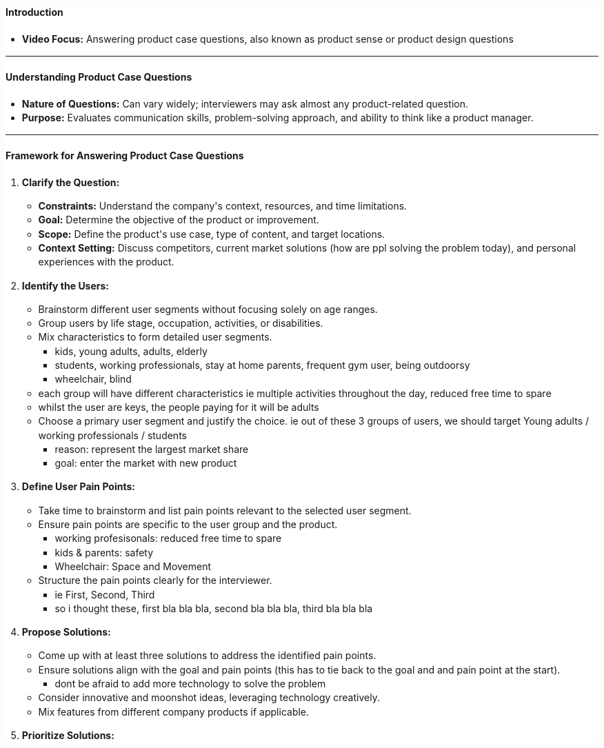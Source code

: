 
#### Introduction

- **Video Focus:** Answering product case questions, also known as product sense or product design questions

---

#### Understanding Product Case Questions

- **Nature of Questions:** Can vary widely; interviewers may ask almost any product-related question.
- **Purpose:** Evaluates communication skills, problem-solving approach, and ability to think like a product manager.

---

#### Framework for Answering Product Case Questions

1. **Clarify the Question:**
    
    - **Constraints:** Understand the company's context, resources, and time limitations.
    - **Goal:** Determine the objective of the product or improvement.
    - **Scope:** Define the product's use case, type of content, and target locations.
    - **Context Setting:** Discuss competitors, current market solutions (how are ppl solving the problem today), and personal experiences with the product.
2. **Identify the Users:**
    
    - Brainstorm different user segments without focusing solely on age ranges.
    - Group users by life stage, occupation, activities, or disabilities.
    - Mix characteristics to form detailed user segments.
	    - kids, young adults, adults, elderly
	    - students, working professionals, stay at home parents,  frequent gym user, being outdoorsy
	    - wheelchair, blind
	- each group will have different characteristics ie multiple activities throughout the day, reduced free time to spare
	- whilst the user are keys, the people paying for it will be adults
    - Choose a primary user segment and justify the choice. ie out of these 3 groups of users, we should target Young adults / working professionals / students
	    - reason: represent the largest market share
	    - goal: enter the market with new product
1. **Define User Pain Points:**
    
    - Take time to brainstorm and list pain points relevant to the selected user segment.
    - Ensure pain points are specific to the user group and the product.
	    - working profesisonals: reduced free time to spare
	    - kids & parents: safety
	    - Wheelchair: Space and Movement
    - Structure the pain points clearly for the interviewer.
	    - ie First, Second, Third
	    - so i thought these, first bla bla bla, second bla bla bla, third bla bla bla
1. **Propose Solutions:**
    
    - Come up with at least three solutions to address the identified pain points.
    - Ensure solutions align with the goal and pain points (this has to tie back to the goal and and pain point at the start).
	    - dont be afraid to add more technology to solve the problem
    - Consider innovative and moonshot ideas, leveraging technology creatively.
    - Mix features from different company products if applicable.
5. **Prioritize Solutions:**
    
